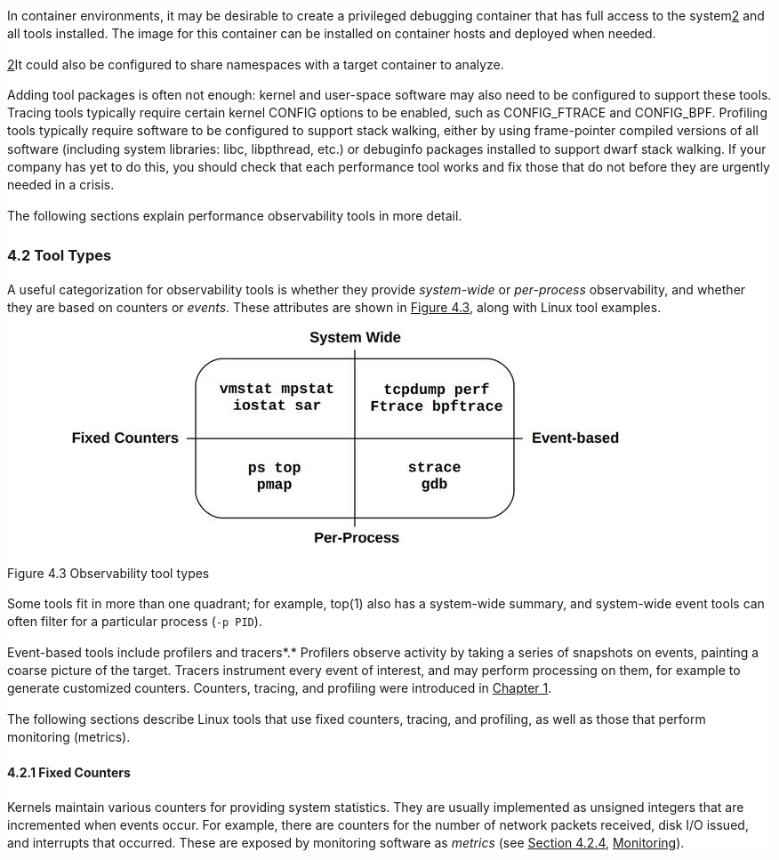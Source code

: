 In container environments, it may be desirable to create a privileged debugging container that has full access to the system[2](ch04.md) and all tools installed. The image for this container can be installed on container hosts and deployed when needed.

[2](ch04.md)It could also be configured to share namespaces with a target container to analyze.

Adding tool packages is often not enough: kernel and user-space software may also need to be configured to support these tools. Tracing tools typically require certain kernel CONFIG options to be enabled, such as CONFIG\_FTRACE and CONFIG\_BPF. Profiling tools typically require software to be configured to support stack walking, either by using frame-pointer compiled versions of all software (including system libraries: libc, libpthread, etc.) or debuginfo packages installed to support dwarf stack walking. If your company has yet to do this, you should check that each performance tool works and fix those that do not before they are urgently needed in a crisis.

The following sections explain performance observability tools in more detail.

### 4.2 Tool Types

A useful categorization for observability tools is whether they provide *system-wide* or *per-process* observability, and whether they are based on counters or *events*. These attributes are shown in [Figure 4.3](ch04.md), along with Linux tool examples.

![Images](assets/04fig03.jpg)

Figure 4.3 Observability tool types

Some tools fit in more than one quadrant; for example, top(1) also has a system-wide summary, and system-wide event tools can often filter for a particular process (`-p PID`).

Event-based tools include profilers and tracers*.* Profilers observe activity by taking a series of snapshots on events, painting a coarse picture of the target. Tracers instrument every event of interest, and may perform processing on them, for example to generate customized counters. Counters, tracing, and profiling were introduced in [Chapter 1](ch01.md).

The following sections describe Linux tools that use fixed counters, tracing, and profiling, as well as those that perform monitoring (metrics).

#### 4.2.1 Fixed Counters

Kernels maintain various counters for providing system statistics. They are usually implemented as unsigned integers that are incremented when events occur. For example, there are counters for the number of network packets received, disk I/O issued, and interrupts that occurred. These are exposed by monitoring software as *metrics* (see [Section 4.2.4](ch04.md), [Monitoring](ch04.md)).
